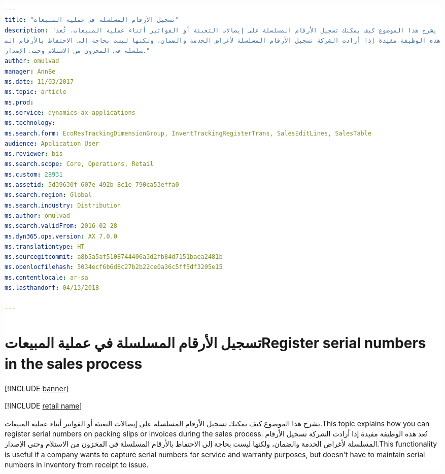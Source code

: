 ```yaml
---
title: "تسجيل الأرقام المسلسلة في عملية المبيعات"
description: "يشرح هذا الموضوع كيف يمكنك تسجيل الأرقام المسلسلة على إيصالات التعبئة أو الفواتير أثناء عملية المبيعات. تُعد هذه الوظيفة مفيدة إذا أرادت الشركة تسجيل الأرقام المسلسلة لأغراض الخدمة والضمان، ولكنها ليست بحاجة إلى الاحتفاظ بالأرقام المسلسلة في المخزون من الاستلام وحتى الإصدار."
author: omulvad
manager: AnnBe
ms.date: 11/03/2017
ms.topic: article
ms.prod: 
ms.service: dynamics-ax-applications
ms.technology: 
ms.search.form: EcoResTrackingDimensionGroup, InventTrackingRegisterTrans, SalesEditLines, SalesTable
audience: Application User
ms.reviewer: bis
ms.search.scope: Core, Operations, Retail
ms.custom: 28931
ms.assetid: 5d39630f-607e-492b-8c1e-790ca53effa0
ms.search.region: Global
ms.search.industry: Distribution
ms.author: omulvad
ms.search.validFrom: 2016-02-28
ms.dyn365.ops.version: AX 7.0.0
ms.translationtype: HT
ms.sourcegitcommit: a8b5a5af5108744406a3d2fb84d7151baea2481b
ms.openlocfilehash: 5034ecf6b6d8c27b2b22ce0a36c5ff5df3205e15
ms.contentlocale: ar-sa
ms.lasthandoff: 04/13/2018

---
```


# <a name="register-serial-numbers-in-the-sales-process"></a><span data-ttu-id="eaee1-104">تسجيل الأرقام المسلسلة في عملية المبيعات</span><span class="sxs-lookup"><span data-stu-id="eaee1-104">Register serial numbers in the sales process</span></span>

[!INCLUDE [banner](../includes/banner.md)]

[!INCLUDE [retail name](../includes/retail-name.md)]

<span data-ttu-id="eaee1-105">يشرح هذا الموضوع كيف يمكنك تسجيل الأرقام المسلسلة على إيصالات التعبئة أو الفواتير أثناء عملية المبيعات.</span><span class="sxs-lookup"><span data-stu-id="eaee1-105">This topic explains how you can register serial numbers on packing slips or invoices during the sales process.</span></span> <span data-ttu-id="eaee1-106">تُعد هذه الوظيفة مفيدة إذا أرادت الشركة تسجيل الأرقام المسلسلة لأغراض الخدمة والضمان، ولكنها ليست بحاجة إلى الاحتفاظ بالأرقام المسلسلة في المخزون من الاستلام وحتى الإصدار.</span><span class="sxs-lookup"><span data-stu-id="eaee1-106">This functionality is useful if a company wants to capture serial numbers for service and warranty purposes, but doesn't have to maintain serial numbers in inventory from receipt to issue.</span></span>
